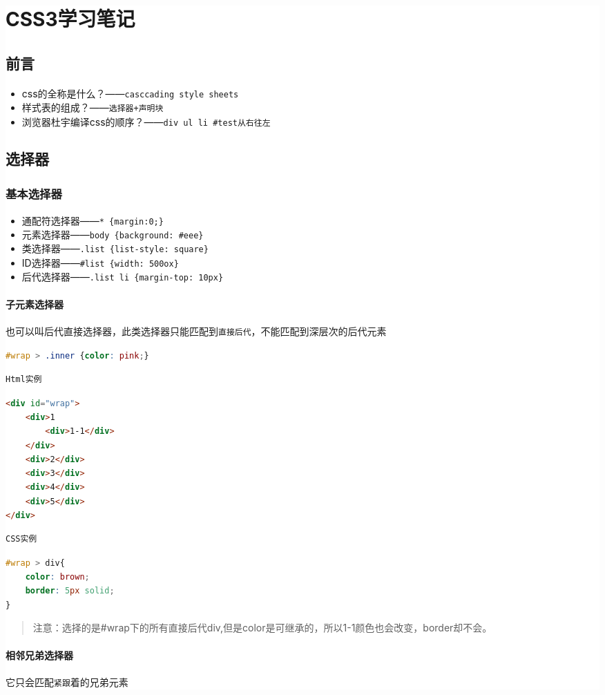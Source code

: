 # CSS3学习笔记

## 前言

* css的全称是什么？——`casccading style sheets`
* 样式表的组成？——`选择器+声明块`
* 浏览器杜宇编译css的顺序？——`div ul li #test从右往左`

## 选择器

### 基本选择器

* 通配符选择器——`* {margin:0;}`
* 元素选择器——`body {background: #eee}`
* 类选择器——`.list {list-style: square}`
* ID选择器——`#list {width: 500ox}`
* 后代选择器——`.list li {margin-top: 10px}`

#### 子元素选择器

也可以叫后代直接选择器，此类选择器只能匹配到`直接后代`，不能匹配到深层次的后代元素

```css
#wrap > .inner {color: pink;}
```

`Html实例`

```html
<div id="wrap">
    <div>1
        <div>1-1</div>
    </div>
    <div>2</div>
    <div>3</div>
    <div>4</div>
    <div>5</div>
</div>
```

`CSS实例`

```css
#wrap > div{
    color: brown;
    border: 5px solid;
}
```

> 注意：选择的是#wrap下的所有直接后代div,但是color是可继承的，所以1-1颜色也会改变，border却不会。

#### 相邻兄弟选择器

它只会匹配`紧跟`着的兄弟元素
